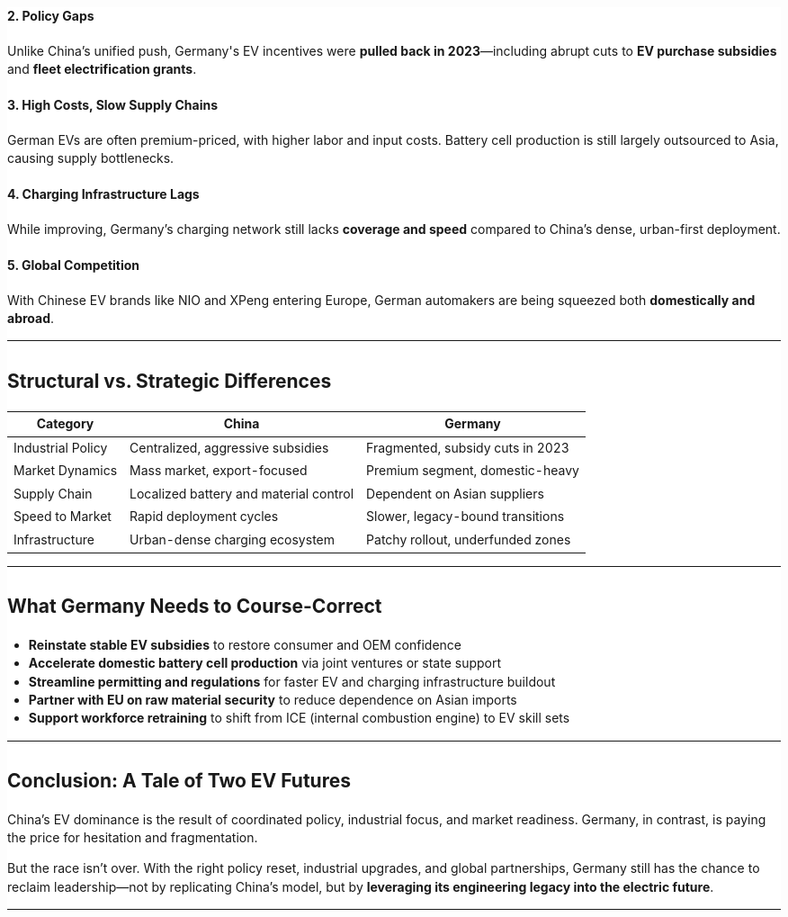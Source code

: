 #### 2. **Policy Gaps**
Unlike China’s unified push, Germany's EV incentives were **pulled back in 2023**—including abrupt cuts to **EV purchase subsidies** and **fleet electrification grants**.

#### 3. **High Costs, Slow Supply Chains**
German EVs are often premium-priced, with higher labor and input costs. Battery cell production is still largely outsourced to Asia, causing supply bottlenecks.

#### 4. **Charging Infrastructure Lags**
While improving, Germany’s charging network still lacks **coverage and speed** compared to China’s dense, urban-first deployment.

#### 5. **Global Competition**
With Chinese EV brands like NIO and XPeng entering Europe, German automakers are being squeezed both **domestically and abroad**.

---

## Structural vs. Strategic Differences

| Category           | China                                   | Germany                             |
|--------------------|------------------------------------------|--------------------------------------|
| Industrial Policy | Centralized, aggressive subsidies        | Fragmented, subsidy cuts in 2023     |
| Market Dynamics   | Mass market, export-focused              | Premium segment, domestic-heavy      |
| Supply Chain      | Localized battery and material control   | Dependent on Asian suppliers         |
| Speed to Market   | Rapid deployment cycles                  | Slower, legacy-bound transitions     |
| Infrastructure    | Urban-dense charging ecosystem           | Patchy rollout, underfunded zones    |

---

## What Germany Needs to Course-Correct

- **Reinstate stable EV subsidies** to restore consumer and OEM confidence
- **Accelerate domestic battery cell production** via joint ventures or state support
- **Streamline permitting and regulations** for faster EV and charging infrastructure buildout
- **Partner with EU on raw material security** to reduce dependence on Asian imports
- **Support workforce retraining** to shift from ICE (internal combustion engine) to EV skill sets

---

## Conclusion: A Tale of Two EV Futures

China’s EV dominance is the result of coordinated policy, industrial focus, and market readiness. Germany, in contrast, is paying the price for hesitation and fragmentation.

But the race isn’t over. With the right policy reset, industrial upgrades, and global partnerships, Germany still has the chance to reclaim leadership—not by replicating China’s model, but by **leveraging its engineering legacy into the electric future**.

---
